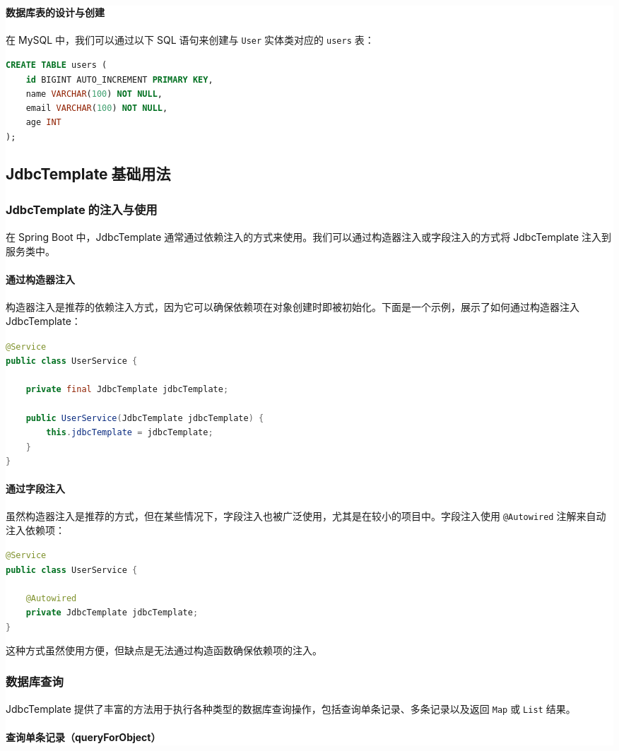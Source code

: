 #### 数据库表的设计与创建

在 MySQL 中，我们可以通过以下 SQL 语句来创建与 `User` 实体类对应的 `users` 表：

```sql
CREATE TABLE users (
    id BIGINT AUTO_INCREMENT PRIMARY KEY,
    name VARCHAR(100) NOT NULL,
    email VARCHAR(100) NOT NULL,
    age INT
);
```

## JdbcTemplate 基础用法

### JdbcTemplate 的注入与使用

在 Spring Boot 中，JdbcTemplate 通常通过依赖注入的方式来使用。我们可以通过构造器注入或字段注入的方式将 JdbcTemplate 注入到服务类中。

#### 通过构造器注入

构造器注入是推荐的依赖注入方式，因为它可以确保依赖项在对象创建时即被初始化。下面是一个示例，展示了如何通过构造器注入 JdbcTemplate：

```java
@Service
public class UserService {

    private final JdbcTemplate jdbcTemplate;

    public UserService(JdbcTemplate jdbcTemplate) {
        this.jdbcTemplate = jdbcTemplate;
    }
}
```

#### 通过字段注入

虽然构造器注入是推荐的方式，但在某些情况下，字段注入也被广泛使用，尤其是在较小的项目中。字段注入使用 `@Autowired` 注解来自动注入依赖项：

```java
@Service
public class UserService {

    @Autowired
    private JdbcTemplate jdbcTemplate;
}
```

这种方式虽然使用方便，但缺点是无法通过构造函数确保依赖项的注入。

### 数据库查询

JdbcTemplate 提供了丰富的方法用于执行各种类型的数据库查询操作，包括查询单条记录、多条记录以及返回 `Map` 或 `List` 结果。

#### 查询单条记录（queryForObject）
